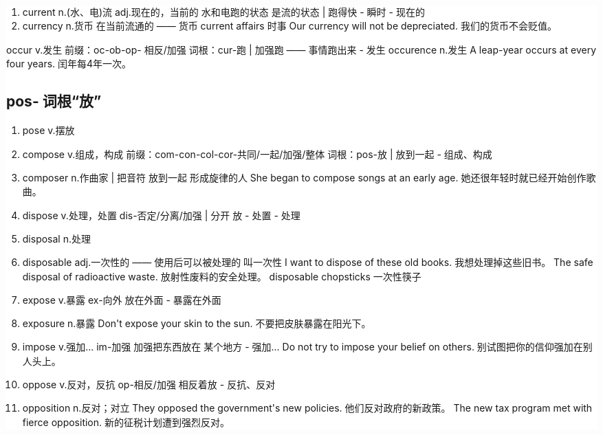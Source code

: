 1. current    n.(水、电)流 adj.现在的，当前的
水和电跑的状态  是流的状态 | 跑得快 - 瞬时 - 现在的
2. currency    n.货币
在当前流通的 —— 货币
current affairs
时事
Our currency will not be depreciated.
我们的货币不会贬值。

occur    v.发生
前缀：oc-ob-op- 相反/加强   词根：cur-跑  | 加强跑 —— 事情跑出来 - 发生
occurence    n.发生
A leap-year occurs at every four years.
闰年每4年一次。

## pos- 词根“放”
1. pose    v.摆放
2. compose    v.组成，构成
前缀：com-con-col-cor-共同/一起/加强/整体   词根：pos-放 | 放到一起 - 组成、构成
3. composer    n.作曲家   | 把音符 放到一起 形成旋律的人
She began to compose songs at an early age.
她还很年轻时就已经开始创作歌曲。


1. dispose     v.处理，处置
dis-否定/分离/加强       | 分开 放  -  处置 - 处理
2. disposal    n.处理
3. disposable  adj.一次性的    —— 使用后可以被处理的 叫一次性
I want to dispose of these old books.
我想处理掉这些旧书。
The safe disposal of radioactive waste.
放射性废料的安全处理。
disposable chopsticks
一次性筷子


1. expose    v.暴露
ex-向外   放在外面 - 暴露在外面
2. exposure    n.暴露
Don't expose your skin to the sun.
不要把皮肤暴露在阳光下。

1. impose    v.强加...
im-加强    加强把东西放在 某个地方 -  强加...
Do not try to impose your belief on others.
别试图把你的信仰强加在别人头上。

1. oppose    v.反对，反抗
op-相反/加强    相反着放 - 反抗、反对
2. opposition    n.反对；对立
They opposed the government's new policies.
他们反对政府的新政策。
The new tax program met with fierce opposition.
新的征税计划遭到强烈反对。
